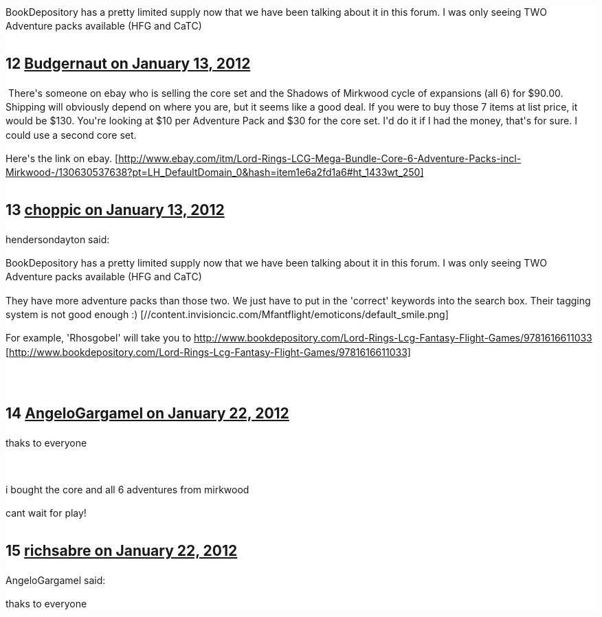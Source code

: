 BookDepository has a pretty limited supply now that we have been talking about it in this forum. I was only seeing TWO Adventure packs available (HFG and CaTC)

## 12 [Budgernaut on January 13, 2012](https://community.fantasyflightgames.com/topic/58863-help-future-players/?do=findComment&comment=578985)

 There's someone on ebay who is selling the core set and the Shadows of Mirkwood cycle of expansions (all 6) for $90.00. Shipping will obviously depend on where you are, but it seems like a good deal. If you were to buy those 7 items at list price, it would be $130. You're looking at $10 per Adventure Pack and $30 for the core set. I'd do it if I had the money, that's for sure. I could use a second core set.

Here's the link on ebay. [http://www.ebay.com/itm/Lord-Rings-LCG-Mega-Bundle-Core-6-Adventure-Packs-incl-Mirkwood-/130630537638?pt=LH_DefaultDomain_0&hash=item1e6a2fd1a6#ht_1433wt_250]

## 13 [choppic on January 13, 2012](https://community.fantasyflightgames.com/topic/58863-help-future-players/?do=findComment&comment=579202)

hendersondayton said:

BookDepository has a pretty limited supply now that we have been talking about it in this forum. I was only seeing TWO Adventure packs available (HFG and CaTC)



They have more adventure packs than those two. We just have to put in the 'correct' keywords into the search box. Their tagging system is not good enough :) [//content.invisioncic.com/Mfantflight/emoticons/default_smile.png]

For example, 'Rhosgobel' will take you to http://www.bookdepository.com/Lord-Rings-Lcg-Fantasy-Flight-Games/9781616611033 [http://www.bookdepository.com/Lord-Rings-Lcg-Fantasy-Flight-Games/9781616611033]

 

## 14 [AngeloGargamel on January 22, 2012](https://community.fantasyflightgames.com/topic/58863-help-future-players/?do=findComment&comment=583003)

thaks to everyone

 

i bought the core and all 6 adventures from mirkwood

cant wait for play!

## 15 [richsabre on January 22, 2012](https://community.fantasyflightgames.com/topic/58863-help-future-players/?do=findComment&comment=583048)

AngeloGargamel said:

thaks to everyone

